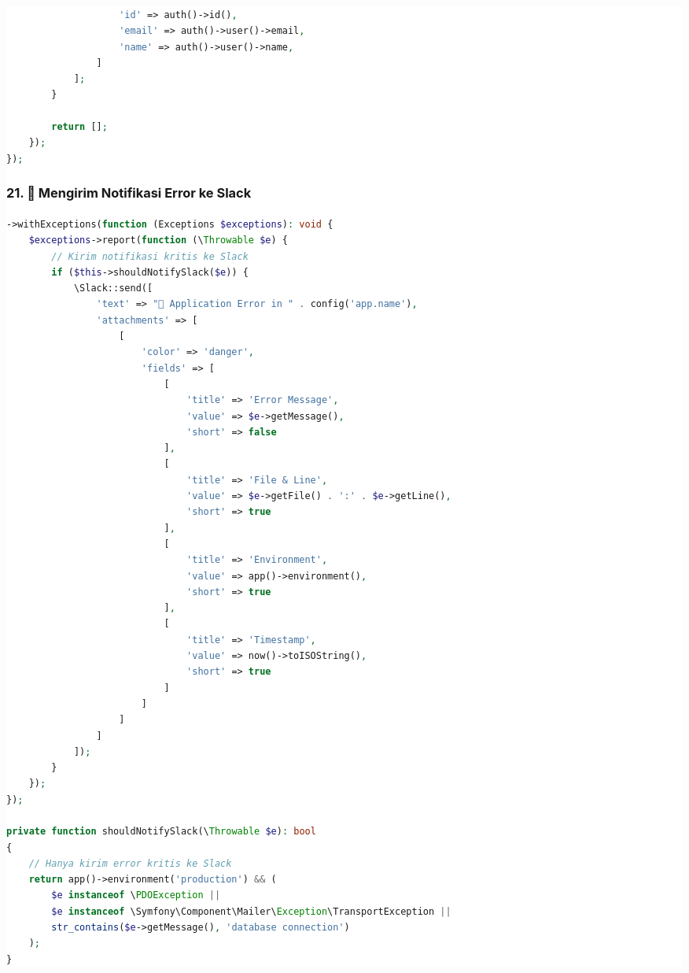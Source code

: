```php
                    'id' => auth()->id(),
                    'email' => auth()->user()->email,
                    'name' => auth()->user()->name,
                ]
            ];
        }
        
        return [];
    });
});
```

### 21. 📱 Mengirim Notifikasi Error ke Slack

```php
->withExceptions(function (Exceptions $exceptions): void {
    $exceptions->report(function (\Throwable $e) {
        // Kirim notifikasi kritis ke Slack
        if ($this->shouldNotifySlack($e)) {
            \Slack::send([
                'text' => "🚨 Application Error in " . config('app.name'),
                'attachments' => [
                    [
                        'color' => 'danger',
                        'fields' => [
                            [
                                'title' => 'Error Message',
                                'value' => $e->getMessage(),
                                'short' => false
                            ],
                            [
                                'title' => 'File & Line',
                                'value' => $e->getFile() . ':' . $e->getLine(),
                                'short' => true
                            ],
                            [
                                'title' => 'Environment',
                                'value' => app()->environment(),
                                'short' => true
                            ],
                            [
                                'title' => 'Timestamp',
                                'value' => now()->toISOString(),
                                'short' => true
                            ]
                        ]
                    ]
                ]
            ]);
        }
    });
});

private function shouldNotifySlack(\Throwable $e): bool
{
    // Hanya kirim error kritis ke Slack
    return app()->environment('production') && (
        $e instanceof \PDOException ||
        $e instanceof \Symfony\Component\Mailer\Exception\TransportException ||
        str_contains($e->getMessage(), 'database connection')
    );
}
```
